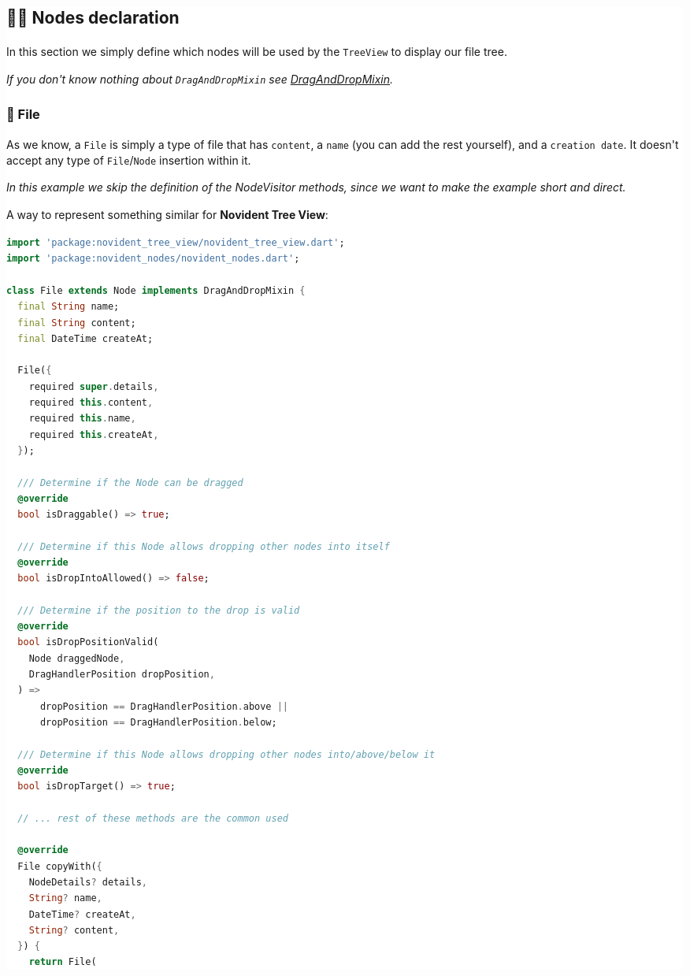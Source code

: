 ## ⛓️‍💥 Nodes declaration

In this section we simply define which nodes will be used by the `TreeView` to display our file tree.

_If you don't know nothing about `DragAndDropMixin` see [DragAndDropMixin](https://github.com/Novident/novident-tree-view/doc/nodes.md#Drag-and-Drop-capibility)._

### 📄 File

As we know, a `File` is simply a type of file that has `content`, a `name` (you can add the rest yourself), and a `creation date`. It doesn't accept any type of `File`/`Node` insertion within it.

_In this example we skip the definition of the NodeVisitor methods, since we want to make the example short and direct._

A way to represent something similar for **Novident Tree View**:

```dart
import 'package:novident_tree_view/novident_tree_view.dart';
import 'package:novident_nodes/novident_nodes.dart';

class File extends Node implements DragAndDropMixin {
  final String name;
  final String content;
  final DateTime createAt;

  File({
    required super.details,
    required this.content,
    required this.name,
    required this.createAt,
  });

  /// Determine if the Node can be dragged
  @override
  bool isDraggable() => true;

  /// Determine if this Node allows dropping other nodes into itself
  @override
  bool isDropIntoAllowed() => false;

  /// Determine if the position to the drop is valid 
  @override
  bool isDropPositionValid(
    Node draggedNode,
    DragHandlerPosition dropPosition,
  ) =>
      dropPosition == DragHandlerPosition.above ||
      dropPosition == DragHandlerPosition.below;

  /// Determine if this Node allows dropping other nodes into/above/below it 
  @override
  bool isDropTarget() => true;

  // ... rest of these methods are the common used

  @override
  File copyWith({
    NodeDetails? details,
    String? name,
    DateTime? createAt,
    String? content,
  }) {
    return File(
```